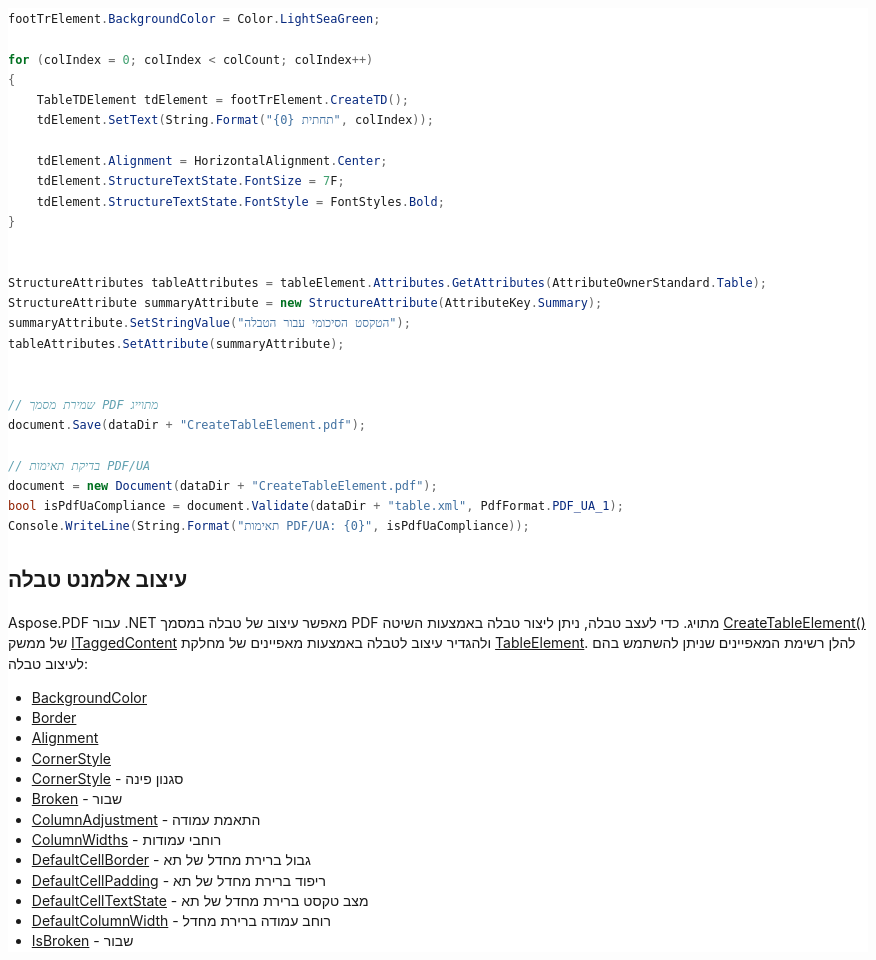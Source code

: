 ```csharp
footTrElement.BackgroundColor = Color.LightSeaGreen;

for (colIndex = 0; colIndex < colCount; colIndex++)
{
    TableTDElement tdElement = footTrElement.CreateTD();
    tdElement.SetText(String.Format("תחתית {0}", colIndex));

    tdElement.Alignment = HorizontalAlignment.Center;
    tdElement.StructureTextState.FontSize = 7F;
    tdElement.StructureTextState.FontStyle = FontStyles.Bold;
}


StructureAttributes tableAttributes = tableElement.Attributes.GetAttributes(AttributeOwnerStandard.Table);
StructureAttribute summaryAttribute = new StructureAttribute(AttributeKey.Summary);
summaryAttribute.SetStringValue("הטקסט הסיכומי עבור הטבלה");
tableAttributes.SetAttribute(summaryAttribute);


// שמירת מסמך PDF מתוייג
document.Save(dataDir + "CreateTableElement.pdf");

// בדיקת תאימות PDF/UA
document = new Document(dataDir + "CreateTableElement.pdf");
bool isPdfUaCompliance = document.Validate(dataDir + "table.xml", PdfFormat.PDF_UA_1);
Console.WriteLine(String.Format("תאימות PDF/UA: {0}", isPdfUaCompliance));
```
## עיצוב אלמנט טבלה

Aspose.PDF עבור .NET מאפשר עיצוב של טבלה במסמך PDF מתויג. כדי לעצב טבלה, ניתן ליצור טבלה באמצעות השיטה [CreateTableElement()](https://reference.aspose.com/pdf/net/aspose.pdf.tagged/itaggedcontent/methods/createtableelement) של ממשק [ITaggedContent](https://reference.aspose.com/pdf/net/aspose.pdf.tagged/itaggedcontent) ולהגדיר עיצוב לטבלה באמצעות מאפיינים של מחלקת [TableElement](https://reference.aspose.com/pdf/net/aspose.pdf.logicalstructure/tableelement). להלן רשימת המאפיינים שניתן להשתמש בהם לעיצוב טבלה:

- [BackgroundColor](https://reference.aspose.com/pdf/net/aspose.pdf.logicalstructure/tableelement/properties/backgroundcolor)
- [Border](https://reference.aspose.com/pdf/net/aspose.pdf.logicalstructure/tableelement/properties/border)
- [Alignment](https://reference.aspose.com/pdf/net/aspose.pdf.logicalstructure/tableelement/properties/alignment)
- [CornerStyle](https://reference.aspose.com/pdf/net/aspose.pdf.logicalstructure/tableelement/properties/cornerstyle)
- [CornerStyle](https://reference.aspose.com/pdf/net/aspose.pdf.logicalstructure/tableelement/properties/cornerstyle) - סגנון פינה
- [Broken](https://reference.aspose.com/pdf/net/aspose.pdf.logicalstructure/tableelement/properties/broken) - שבור
- [ColumnAdjustment](https://reference.aspose.com/pdf/net/aspose.pdf.logicalstructure/tableelement/properties/columnadjustment) - התאמת עמודה
- [ColumnWidths](https://reference.aspose.com/pdf/net/aspose.pdf.logicalstructure/tableelement/properties/columnwidths) - רוחבי עמודות
- [DefaultCellBorder](https://reference.aspose.com/pdf/net/aspose.pdf.logicalstructure/tableelement/properties/defaultcellborder) - גבול ברירת מחדל של תא
- [DefaultCellPadding](https://reference.aspose.com/pdf/net/aspose.pdf.logicalstructure/tableelement/properties/defaultcellpadding) - ריפוד ברירת מחדל של תא
- [DefaultCellTextState](https://reference.aspose.com/pdf/net/aspose.pdf.logicalstructure/tableelement/properties/defaultcelltextstate) - מצב טקסט ברירת מחדל של תא
- [DefaultColumnWidth](https://reference.aspose.com/pdf/net/aspose.pdf.logicalstructure/tableelement/properties/defaultcolumnwidth) - רוחב עמודה ברירת מחדל
- [IsBroken](https://reference.aspose.com/pdf/net/aspose.pdf.logicalstructure/tableelement/properties/isbroken) - שבור